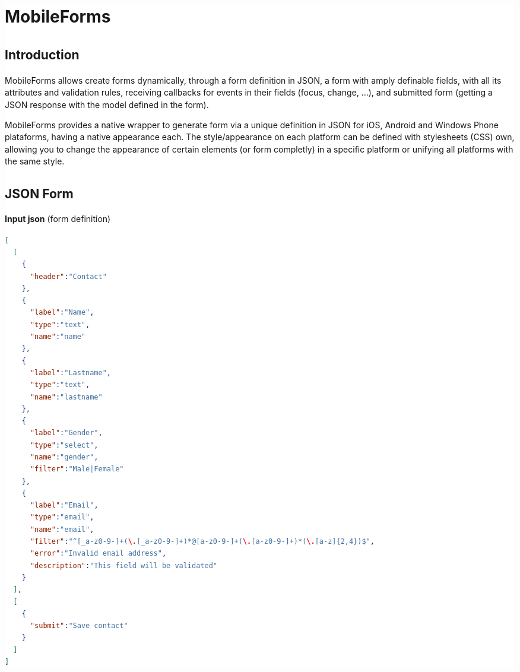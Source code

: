 MobileForms
===========

Introduction
------------

MobileForms allows create forms dynamically, through a form definition in JSON, a form with amply definable fields, with all its attributes and validation rules, receiving callbacks for events in their fields (focus, change, ...), and submitted form (getting a JSON response with the model defined in the form).

MobileForms provides a native wrapper to generate form via a unique definition in JSON for iOS, Android and Windows Phone plataforms, having a native appearance each. The style/appearance on each platform can be defined with stylesheets (CSS) own, allowing you to change the appearance of certain elements (or form completly) in a specific platform or unifying all platforms with the same style.

JSON Form
---------

**Input json** (form definition)
```json
[
  [
    {
      "header":"Contact"
    },
    {
      "label":"Name",
      "type":"text",
      "name":"name"
    },
    {
      "label":"Lastname",
      "type":"text",
      "name":"lastname"
    },
    {
      "label":"Gender",
      "type":"select",
      "name":"gender",
      "filter":"Male|Female"
    },
    {
      "label":"Email",
      "type":"email",
      "name":"email",
      "filter":"^[_a-z0-9-]+(\.[_a-z0-9-]+)*@[a-z0-9-]+(\.[a-z0-9-]+)*(\.[a-z]{2,4})$",
      "error":"Invalid email address",
      "description":"This field will be validated"
    }
  ],
  [
    {
      "submit":"Save contact"
    }
  ]
]
```
